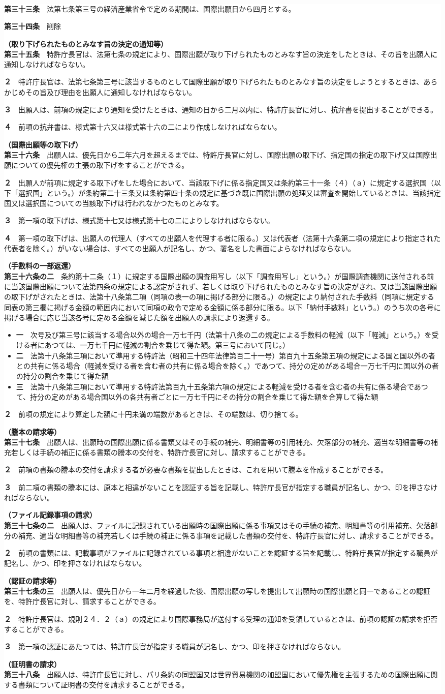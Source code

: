 **第三十三条**　法第七条第三号の経済産業省令で定める期間は、国際出願日から四月とする。  
  
**第三十四条**　削除  
  
**（取り下げられたものとみなす旨の決定の通知等）**  
**第三十五条**　特許庁長官は、法第七条の規定により、国際出願が取り下げられたものとみなす旨の決定をしたときは、その旨を出願人に通知しなければならない。  
  
**２**　特許庁長官は、法第七条第三号に該当するものとして国際出願が取り下げられたものとみなす旨の決定をしようとするときは、あらかじめその旨及び理由を出願人に通知しなければならない。  
  
**３**　出願人は、前項の規定により通知を受けたときは、通知の日から二月以内に、特許庁長官に対し、抗弁書を提出することができる。  
  
**４**　前項の抗弁書は、様式第十六又は様式第十六の二により作成しなければならない。  
  
**（国際出願等の取下げ）**  
**第三十六条**　出願人は、優先日から二年六月を超えるまでは、特許庁長官に対し、国際出願の取下げ、指定国の指定の取下げ又は国際出願についての優先権の主張の取下げをすることができる。  
  
**２**　出願人が前項に規定する取下げをした場合において、当該取下げに係る指定国又は条約第三十一条（４）（ａ）に規定する選択国（以下「選択国」という。）が条約第二十三条又は条約第四十条の規定に基づき既に国際出願の処理又は審査を開始しているときは、当該指定国又は選択国についての当該取下げは行われなかつたものとみなす。  
  
**３**　第一項の取下げは、様式第十七又は様式第十七の二によりしなければならない。  
  
**４**　第一項の取下げは、出願人の代理人（すべての出願人を代理する者に限る。）又は代表者（法第十六条第二項の規定により指定された代表者を除く。）がいない場合は、すべての出願人が記名し、かつ、署名をした書面によらなければならない。  
  
**（手数料の一部返還）**  
**第三十六条の二**　条約第十二条（１）に規定する国際出願の調査用写し（以下「調査用写し」という。）が国際調査機関に送付される前に当該国際出願について法第四条の規定による認定がされず、若しくは取り下げられたものとみなす旨の決定がされ、又は当該国際出願の取下げがされたときは、法第十八条第二項（同項の表一の項に掲げる部分に限る。）の規定により納付された手数料（同項に規定する同表の第三欄に掲げる金額の範囲内において同項の政令で定める金額に係る部分に限る。以下「納付手数料」という。）のうち次の各号に掲げる場合に応じ当該各号に定める金額を減じた額を出願人の請求により返還する。  
* **一**　次号及び第三号に該当する場合以外の場合一万七千円（法第十八条の二の規定による手数料の軽減（以下「軽減」という。）を受ける者にあつては、一万七千円に軽減の割合を乗じて得た額。第三号において同じ。）  
* **二**　法第十八条第三項において準用する特許法（昭和三十四年法律第百二十一号）第百九十五条第五項の規定による国と国以外の者との共有に係る場合（軽減を受ける者を含む者の共有に係る場合を除く。）であつて、持分の定めがある場合一万七千円に国以外の者の持分の割合を乗じて得た額  
* **三**　法第十八条第三項において準用する特許法第百九十五条第六項の規定による軽減を受ける者を含む者の共有に係る場合であつて、持分の定めがある場合国以外の各共有者ごとに一万七千円にその持分の割合を乗じて得た額を合算して得た額  
  
**２**　前項の規定により算定した額に十円未満の端数があるときは、その端数は、切り捨てる。  
  
**（謄本の請求等）**  
**第三十七条**　出願人は、出願時の国際出願に係る書類又はその手続の補完、明細書等の引用補充、欠落部分の補充、適当な明細書等の補充若しくは手続の補正に係る書類の謄本の交付を、特許庁長官に対し、請求することができる。  
  
**２**　前項の書類の謄本の交付を請求する者が必要な書類を提出したときは、これを用いて謄本を作成することができる。  
  
**３**　前二項の書類の謄本には、原本と相違がないことを認証する旨を記載し、特許庁長官が指定する職員が記名し、かつ、印を押さなければならない。  
  
**（ファイル記録事項の請求）**  
**第三十七条の二**　出願人は、ファイルに記録されている出願時の国際出願に係る事項又はその手続の補完、明細書等の引用補充、欠落部分の補充、適当な明細書等の補充若しくは手続の補正に係る事項を記載した書類の交付を、特許庁長官に対し、請求することができる。  
  
**２**　前項の書類には、記載事項がファイルに記録されている事項と相違がないことを認証する旨を記載し、特許庁長官が指定する職員が記名し、かつ、印を押さなければならない。  
  
**（認証の請求等）**  
**第三十七条の三**　出願人は、優先日から一年二月を経過した後、国際出願の写しを提出して出願時の国際出願と同一であることの認証を、特許庁長官に対し、請求することができる。  
  
**２**　特許庁長官は、規則２４．２（ａ）の規定により国際事務局が送付する受理の通知を受領しているときは、前項の認証の請求を拒否することができる。  
  
**３**　第一項の認証にあたつては、特許庁長官が指定する職員が記名し、かつ、印を押さなければならない。  
  
**（証明書の請求）**  
**第三十八条**　出願人は、特許庁長官に対し、パリ条約の同盟国又は世界貿易機関の加盟国において優先権を主張するための国際出願に関する書類について証明書の交付を請求することができる。  
  